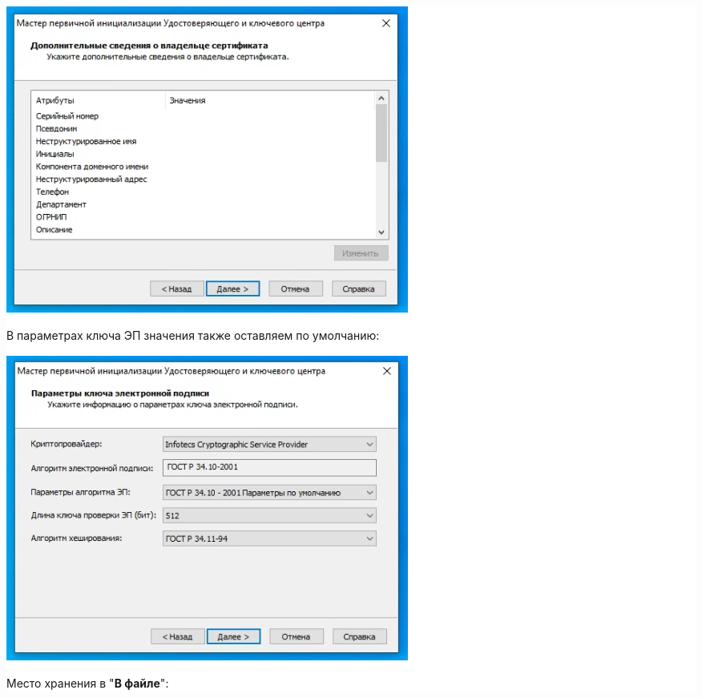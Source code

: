 ![ScreenShot](screenshots/49.png)

В параметрах ключа ЭП значения также оставляем по умолчанию:

![ScreenShot](screenshots/50.png)

Место хранения в "**В файле**":

